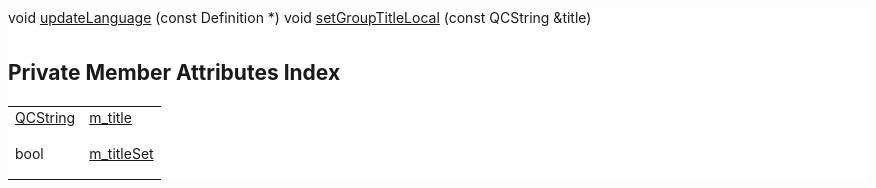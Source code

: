 <tr class="doxyMemberIndexItem">
<td class="doxyMemberIndexItemType" align="left" valign="top">void</td>
<td class="doxyMemberIndexItemName" align="left" valign="top"><a href="#a81c519aaa75e46cc5027416b9148a6d1">updateLanguage</a> (const Definition *)</td>
</tr>
<tr class="doxyMemberIndexDescription">
<td class="doxyMemberIndexDescriptionLeft"></td>
<td class="doxyMemberIndexDescriptionRight">
</td>
</tr>
<tr class="doxyMemberIndexSeparator">
<td class="doxyMemberIndexSeparator" colspan="2"></td>
</tr>

<tr class="doxyMemberIndexItem">
<td class="doxyMemberIndexItemType" align="left" valign="top">void</td>
<td class="doxyMemberIndexItemName" align="left" valign="top"><a href="#a38a736137370a011fe71a0fd9102d151">setGroupTitleLocal</a> (const QCString &amp;title)</td>
</tr>
<tr class="doxyMemberIndexDescription">
<td class="doxyMemberIndexDescriptionLeft"></td>
<td class="doxyMemberIndexDescriptionRight">
</td>
</tr>
<tr class="doxyMemberIndexSeparator">
<td class="doxyMemberIndexSeparator" colspan="2"></td>
</tr>

</table>

## Private Member Attributes Index

<table class="doxyMembersIndex">

<tr class="doxyMemberIndexItem">
<td class="doxyMemberIndexItemType" align="left" valign="top"><a href="/web-doxygen/docs/api/classes/qcstring">QCString</a></td>
<td class="doxyMemberIndexItemName" align="left" valign="top"><a href="#ae18e748185d9fa899644a39865a69c59">m_title</a></td>
</tr>
<tr class="doxyMemberIndexDescription">
<td class="doxyMemberIndexDescriptionLeft"></td>
<td class="doxyMemberIndexDescriptionRight">
</td>
</tr>
<tr class="doxyMemberIndexSeparator">
<td class="doxyMemberIndexSeparator" colspan="2"></td>
</tr>

<tr class="doxyMemberIndexItem">
<td class="doxyMemberIndexItemType" align="left" valign="top">bool</td>
<td class="doxyMemberIndexItemName" align="left" valign="top"><a href="#a91f97f1905bd631bd42b57aac4761375">m_titleSet</a></td>
</tr>
<tr class="doxyMemberIndexDescription">
<td class="doxyMemberIndexDescriptionLeft"></td>
<td class="doxyMemberIndexDescriptionRight">
</td>
</tr>
<tr class="doxyMemberIndexSeparator">
<td class="doxyMemberIndexSeparator" colspan="2"></td>
</tr>
